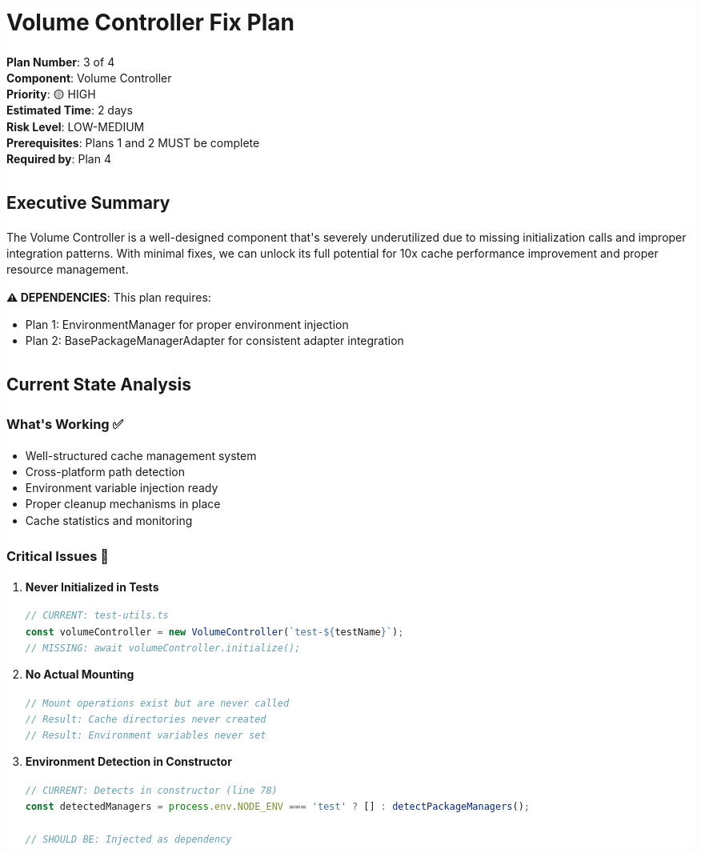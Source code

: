 # Volume Controller Fix Plan

**Plan Number**: 3 of 4  
**Component**: Volume Controller  
**Priority**: 🟡 HIGH  
**Estimated Time**: 2 days  
**Risk Level**: LOW-MEDIUM  
**Prerequisites**: Plans 1 and 2 MUST be complete  
**Required by**: Plan 4  

## Executive Summary

The Volume Controller is a well-designed component that's severely underutilized due to missing initialization calls and improper integration patterns. With minimal fixes, we can unlock its full potential for 10x cache performance improvement and proper resource management.

**⚠️ DEPENDENCIES**: This plan requires:
- Plan 1: EnvironmentManager for proper environment injection
- Plan 2: BasePackageManagerAdapter for consistent adapter integration

## Current State Analysis

### What's Working ✅
- Well-structured cache management system
- Cross-platform path detection
- Environment variable injection ready
- Proper cleanup mechanisms in place
- Cache statistics and monitoring

### Critical Issues 🔴

1. **Never Initialized in Tests**
   ```typescript
   // CURRENT: test-utils.ts
   const volumeController = new VolumeController(`test-${testName}`);
   // MISSING: await volumeController.initialize();
   ```

2. **No Actual Mounting**
   ```typescript
   // Mount operations exist but are never called
   // Result: Cache directories never created
   // Result: Environment variables never set
   ```

3. **Environment Detection in Constructor**
   ```typescript
   // CURRENT: Detects in constructor (line 78)
   const detectedManagers = process.env.NODE_ENV === 'test' ? [] : detectPackageManagers();
   
   // SHOULD BE: Injected as dependency
   ```

